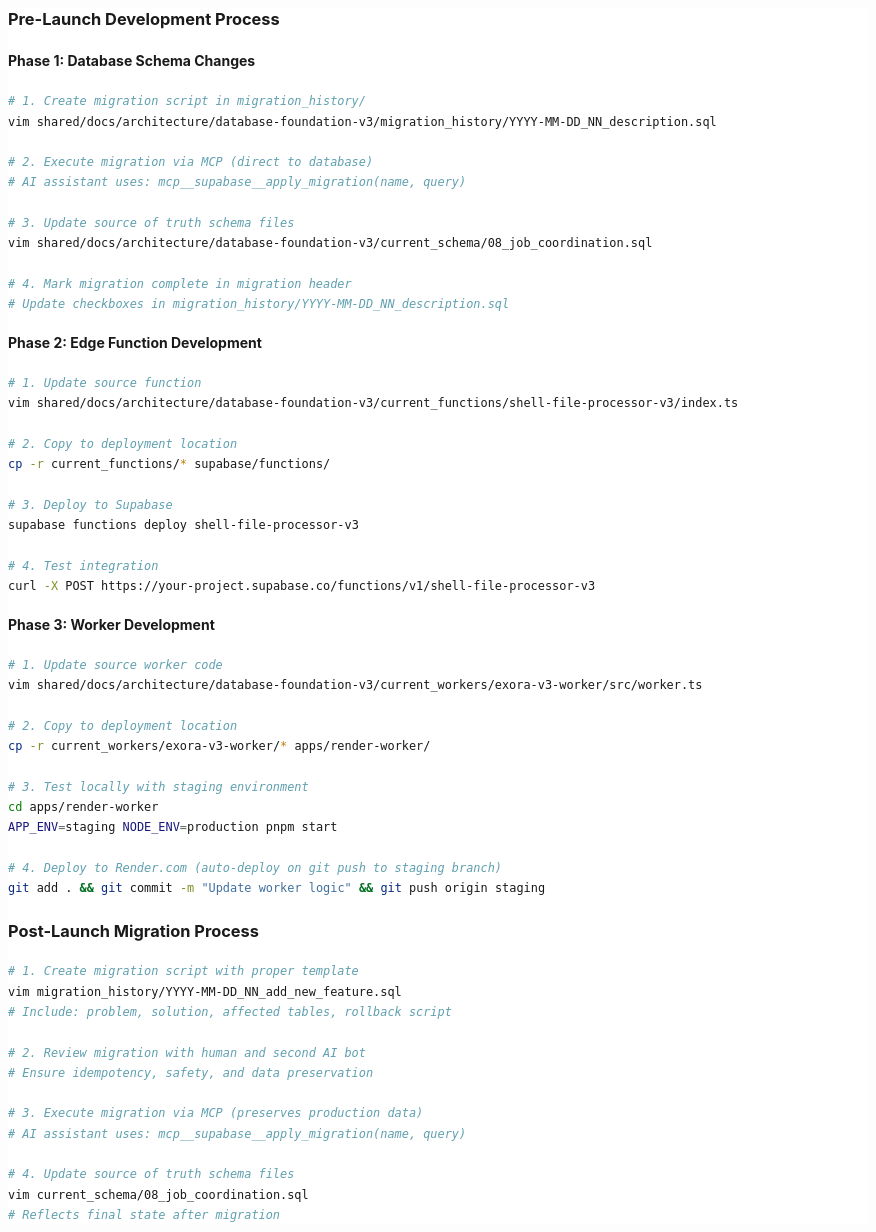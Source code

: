 ### **Pre-Launch Development Process**

#### **Phase 1: Database Schema Changes**
```bash
# 1. Create migration script in migration_history/
vim shared/docs/architecture/database-foundation-v3/migration_history/YYYY-MM-DD_NN_description.sql

# 2. Execute migration via MCP (direct to database)
# AI assistant uses: mcp__supabase__apply_migration(name, query)

# 3. Update source of truth schema files
vim shared/docs/architecture/database-foundation-v3/current_schema/08_job_coordination.sql

# 4. Mark migration complete in migration header
# Update checkboxes in migration_history/YYYY-MM-DD_NN_description.sql
```

#### **Phase 2: Edge Function Development**
```bash
# 1. Update source function
vim shared/docs/architecture/database-foundation-v3/current_functions/shell-file-processor-v3/index.ts

# 2. Copy to deployment location
cp -r current_functions/* supabase/functions/

# 3. Deploy to Supabase
supabase functions deploy shell-file-processor-v3

# 4. Test integration
curl -X POST https://your-project.supabase.co/functions/v1/shell-file-processor-v3
```

#### **Phase 3: Worker Development**
```bash
# 1. Update source worker code
vim shared/docs/architecture/database-foundation-v3/current_workers/exora-v3-worker/src/worker.ts

# 2. Copy to deployment location
cp -r current_workers/exora-v3-worker/* apps/render-worker/

# 3. Test locally with staging environment
cd apps/render-worker
APP_ENV=staging NODE_ENV=production pnpm start

# 4. Deploy to Render.com (auto-deploy on git push to staging branch)
git add . && git commit -m "Update worker logic" && git push origin staging
```

### **Post-Launch Migration Process**
```bash
# 1. Create migration script with proper template
vim migration_history/YYYY-MM-DD_NN_add_new_feature.sql
# Include: problem, solution, affected tables, rollback script

# 2. Review migration with human and second AI bot
# Ensure idempotency, safety, and data preservation

# 3. Execute migration via MCP (preserves production data)
# AI assistant uses: mcp__supabase__apply_migration(name, query)

# 4. Update source of truth schema files
vim current_schema/08_job_coordination.sql
# Reflects final state after migration
```